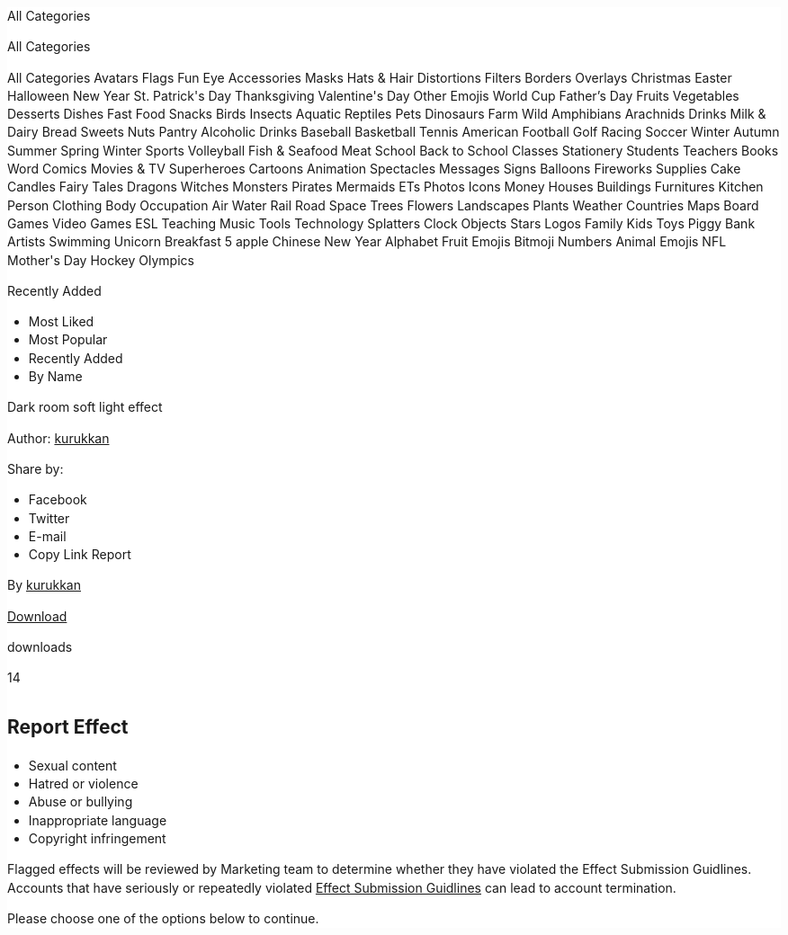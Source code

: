 All Categories 

All Categories

All Categories Avatars Flags Fun Eye Accessories Masks Hats & Hair Distortions Filters Borders Overlays Christmas Easter Halloween New Year St. Patrick's Day Thanksgiving Valentine's Day Other Emojis World Cup Father’s Day Fruits Vegetables Desserts Dishes Fast Food Snacks Birds Insects Aquatic Reptiles Pets Dinosaurs Farm Wild Amphibians Arachnids Drinks Milk & Dairy Bread Sweets Nuts Pantry Alcoholic Drinks Baseball Basketball Tennis American Football Golf Racing Soccer Winter Autumn Summer Spring Winter Sports Volleyball Fish & Seafood Meat School Back to School Classes Stationery Students Teachers Books Word Comics Movies & TV Superheroes Cartoons Animation Spectacles Messages Signs Balloons Fireworks Supplies Cake Candles Fairy Tales Dragons Witches Monsters Pirates Mermaids ETs Photos Icons Money Houses Buildings Furnitures Kitchen Person Clothing Body Occupation Air Water Rail Road Space Trees Flowers Landscapes Plants Weather Countries Maps Board Games Video Games ESL Teaching Music Tools Technology Splatters Clock Objects Stars Logos Family Kids Toys Piggy Bank Artists Swimming Unicorn Breakfast 5 apple Chinese New Year Alphabet Fruit Emojis Bitmoji Numbers Animal Emojis NFL Mother's Day Hockey Olympics 

Recently Added 
* Most Liked
* Most Popular
* Recently Added
* By Name

Dark room soft light effect

Author: [kurukkan](https://tools.techidaily.com/manycam/products/) 

Share by: 
* Facebook
* Twitter
* E-mail
* Copy Link
Report 

By [kurukkan](https://tools.techidaily.com/manycam/products/)

[Download](https://tools.techidaily.com/manycam/products/) 

 downloads

14 

## Report Effect

* Sexual content
* Hatred or violence
* Abuse or bullying
* Inappropriate language
* Copyright infringement

 Flagged effects will be reviewed by Marketing team to determine whether they have violated the Effect Submission Guidlines. Accounts that have seriously or repeatedly violated [Effect Submission Guidlines](https://tools.techidaily.com/manycam/products/) can lead to account termination.

Please choose one of the options below to continue. 
